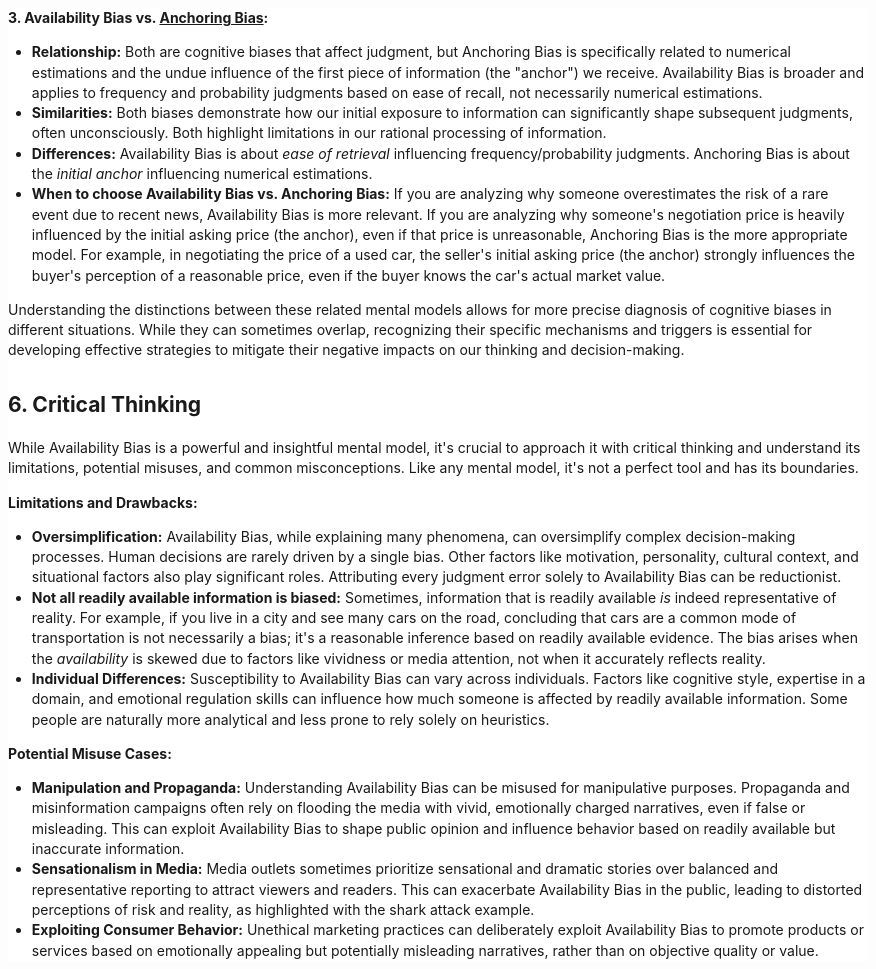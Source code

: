 **3. Availability Bias vs. [Anchoring Bias](/docs/thinking-toolkit/classic-mental-models/anchoring-bias):**

*   **Relationship:**  Both are cognitive biases that affect judgment, but Anchoring Bias is specifically related to numerical estimations and the undue influence of the first piece of information (the "anchor") we receive.  Availability Bias is broader and applies to frequency and probability judgments based on ease of recall, not necessarily numerical estimations.
*   **Similarities:** Both biases demonstrate how our initial exposure to information can significantly shape subsequent judgments, often unconsciously. Both highlight limitations in our rational processing of information.
*   **Differences:** Availability Bias is about *ease of retrieval* influencing frequency/probability judgments. Anchoring Bias is about the *initial anchor* influencing numerical estimations.
*   **When to choose Availability Bias vs. Anchoring Bias:**  If you are analyzing why someone overestimates the risk of a rare event due to recent news, Availability Bias is more relevant. If you are analyzing why someone's negotiation price is heavily influenced by the initial asking price (the anchor), even if that price is unreasonable, Anchoring Bias is the more appropriate model.  For example, in negotiating the price of a used car, the seller's initial asking price (the anchor) strongly influences the buyer's perception of a reasonable price, even if the buyer knows the car's actual market value.

Understanding the distinctions between these related mental models allows for more precise diagnosis of cognitive biases in different situations.  While they can sometimes overlap, recognizing their specific mechanisms and triggers is essential for developing effective strategies to mitigate their negative impacts on our thinking and decision-making.

## 6. Critical Thinking

While Availability Bias is a powerful and insightful mental model, it's crucial to approach it with critical thinking and understand its limitations, potential misuses, and common misconceptions.  Like any mental model, it's not a perfect tool and has its boundaries.

**Limitations and Drawbacks:**

*   **Oversimplification:**  Availability Bias, while explaining many phenomena, can oversimplify complex decision-making processes.  Human decisions are rarely driven by a single bias.  Other factors like motivation, personality, cultural context, and situational factors also play significant roles. Attributing every judgment error solely to Availability Bias can be reductionist.
*   **Not all readily available information is biased:**  Sometimes, information that is readily available *is* indeed representative of reality.  For example, if you live in a city and see many cars on the road, concluding that cars are a common mode of transportation is not necessarily a bias; it's a reasonable inference based on readily available evidence.  The bias arises when the *availability* is skewed due to factors like vividness or media attention, not when it accurately reflects reality.
*   **Individual Differences:**  Susceptibility to Availability Bias can vary across individuals.  Factors like cognitive style, expertise in a domain, and emotional regulation skills can influence how much someone is affected by readily available information.  Some people are naturally more analytical and less prone to rely solely on heuristics.

**Potential Misuse Cases:**

*   **Manipulation and Propaganda:**  Understanding Availability Bias can be misused for manipulative purposes.  Propaganda and misinformation campaigns often rely on flooding the media with vivid, emotionally charged narratives, even if false or misleading.  This can exploit Availability Bias to shape public opinion and influence behavior based on readily available but inaccurate information.
*   **Sensationalism in Media:**  Media outlets sometimes prioritize sensational and dramatic stories over balanced and representative reporting to attract viewers and readers.  This can exacerbate Availability Bias in the public, leading to distorted perceptions of risk and reality, as highlighted with the shark attack example.
*   **Exploiting Consumer Behavior:**  Unethical marketing practices can deliberately exploit Availability Bias to promote products or services based on emotionally appealing but potentially misleading narratives, rather than on objective quality or value.
